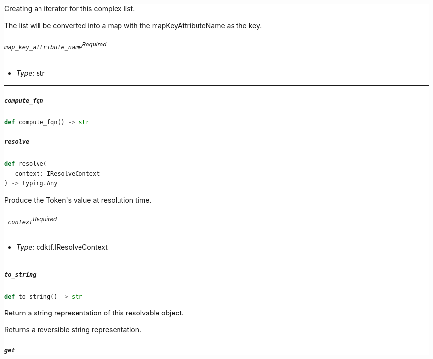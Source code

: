 Creating an iterator for this complex list.

The list will be converted into a map with the mapKeyAttributeName as the key.

###### `map_key_attribute_name`<sup>Required</sup> <a name="map_key_attribute_name" id="@cdktf/provider-datadog.dataDatadogServiceLevelObjectives.DataDatadogServiceLevelObjectivesSlosList.allWithMapKey.parameter.mapKeyAttributeName"></a>

- *Type:* str

---

##### `compute_fqn` <a name="compute_fqn" id="@cdktf/provider-datadog.dataDatadogServiceLevelObjectives.DataDatadogServiceLevelObjectivesSlosList.computeFqn"></a>

```python
def compute_fqn() -> str
```

##### `resolve` <a name="resolve" id="@cdktf/provider-datadog.dataDatadogServiceLevelObjectives.DataDatadogServiceLevelObjectivesSlosList.resolve"></a>

```python
def resolve(
  _context: IResolveContext
) -> typing.Any
```

Produce the Token's value at resolution time.

###### `_context`<sup>Required</sup> <a name="_context" id="@cdktf/provider-datadog.dataDatadogServiceLevelObjectives.DataDatadogServiceLevelObjectivesSlosList.resolve.parameter._context"></a>

- *Type:* cdktf.IResolveContext

---

##### `to_string` <a name="to_string" id="@cdktf/provider-datadog.dataDatadogServiceLevelObjectives.DataDatadogServiceLevelObjectivesSlosList.toString"></a>

```python
def to_string() -> str
```

Return a string representation of this resolvable object.

Returns a reversible string representation.

##### `get` <a name="get" id="@cdktf/provider-datadog.dataDatadogServiceLevelObjectives.DataDatadogServiceLevelObjectivesSlosList.get"></a>

